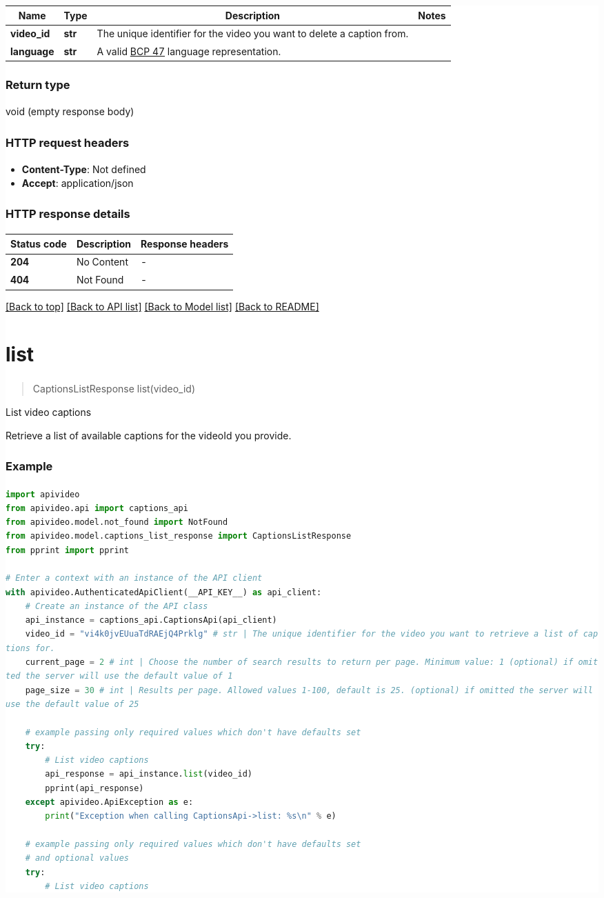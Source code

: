 Name | Type | Description  | Notes
------------- | ------------- | ------------- | -------------
 **video_id** | **str**| The unique identifier for the video you want to delete a caption from. |
 **language** | **str**| A valid [BCP 47](https://github.com/libyal/libfwnt/wiki/Language-Code-identifiers) language representation. |

### Return type

void (empty response body)


### HTTP request headers

 - **Content-Type**: Not defined
 - **Accept**: application/json


### HTTP response details
| Status code | Description | Response headers |
|-------------|-------------|------------------|
**204** | No Content |  -  |
**404** | Not Found |  -  |

[[Back to top]](#) [[Back to API list]](../README.md#documentation-for-api-endpoints) [[Back to Model list]](../README.md#documentation-for-models) [[Back to README]](../README.md)

# **list**
> CaptionsListResponse list(video_id)

List video captions

Retrieve a list of available captions for the videoId you provide.

### Example

```python
import apivideo
from apivideo.api import captions_api
from apivideo.model.not_found import NotFound
from apivideo.model.captions_list_response import CaptionsListResponse
from pprint import pprint

# Enter a context with an instance of the API client
with apivideo.AuthenticatedApiClient(__API_KEY__) as api_client:
    # Create an instance of the API class
    api_instance = captions_api.CaptionsApi(api_client)
    video_id = "vi4k0jvEUuaTdRAEjQ4Prklg" # str | The unique identifier for the video you want to retrieve a list of captions for.
    current_page = 2 # int | Choose the number of search results to return per page. Minimum value: 1 (optional) if omitted the server will use the default value of 1
    page_size = 30 # int | Results per page. Allowed values 1-100, default is 25. (optional) if omitted the server will use the default value of 25

    # example passing only required values which don't have defaults set
    try:
        # List video captions
        api_response = api_instance.list(video_id)
        pprint(api_response)
    except apivideo.ApiException as e:
        print("Exception when calling CaptionsApi->list: %s\n" % e)

    # example passing only required values which don't have defaults set
    # and optional values
    try:
        # List video captions
```